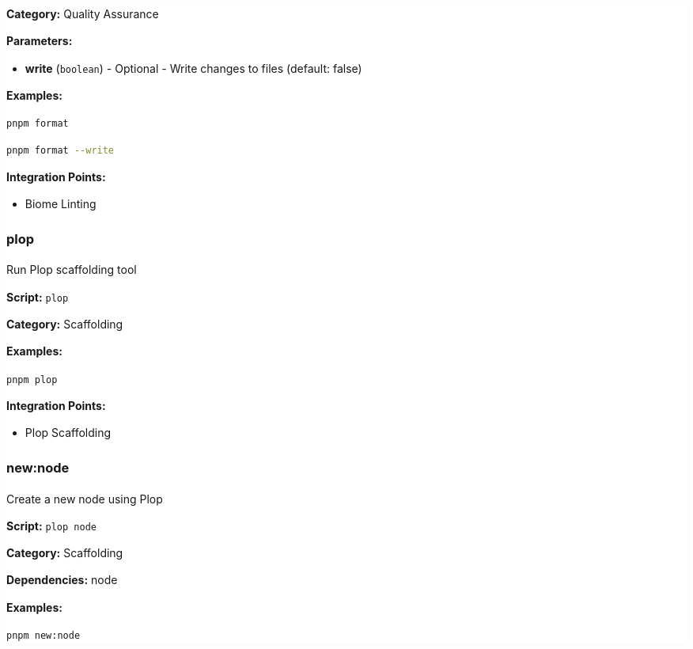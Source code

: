 **Category:** Quality Assurance




**Parameters:**
- **write** (`boolean`) - Optional - Write changes to files (default: false)


**Examples:**
```bash
pnpm format
```
```bash
pnpm format --write
```


**Integration Points:**
- Biome Linting






### plop

Run Plop scaffolding tool

**Script:** `plop`

**Category:** Scaffolding






**Examples:**
```bash
pnpm plop
```


**Integration Points:**
- Plop Scaffolding






### new:node

Create a new node using Plop

**Script:** `plop node`

**Category:** Scaffolding

**Dependencies:** node




**Examples:**
```bash
pnpm new:node
```
